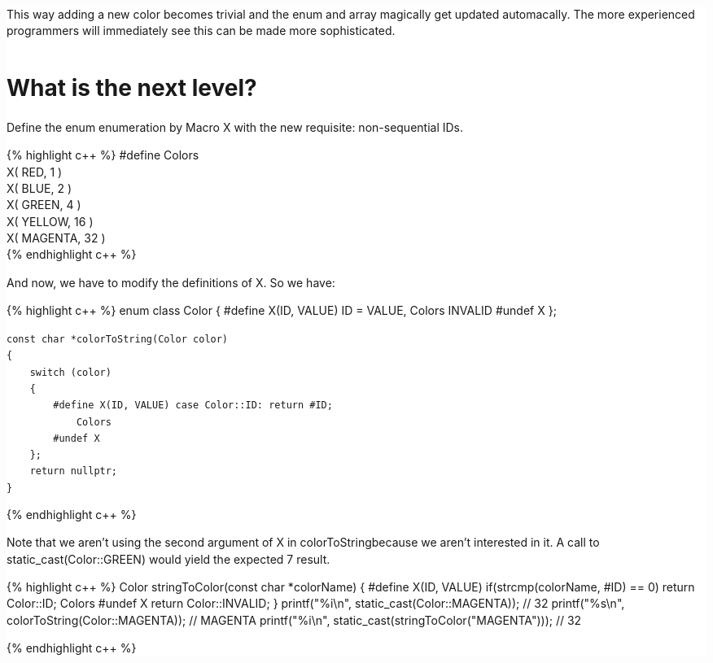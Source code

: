 This way adding a new color becomes trivial and the enum and array magically get updated automacally. The more
experienced programmers will immediately see this can be made more sophisticated.

# What is the next level?

Define the enum enumeration by Macro X with the new requisite: non-sequential IDs.

{% highlight c++ %}
	#define Colors       \
		X( RED,      1 ) \
		X( BLUE,     2 ) \
		X( GREEN,    4 ) \
		X( YELLOW,  16 ) \
		X( MAGENTA, 32 ) \
{% endhighlight c++ %}

And now, we have to modify the definitions of X. So we have:

{% highlight c++ %}
	enum class Color
	{
		#define X(ID, VALUE) ID = VALUE,
			Colors
			INVALID
		#undef X
	};
		
	const char *colorToString(Color color)
	{
		switch (color)
		{
			#define X(ID, VALUE) case Color::ID: return #ID;
				Colors
			#undef X
		};
		return nullptr;
	}
{% endhighlight c++ %}

Note that we aren’t using the second argument of X in colorToStringbecause we aren’t interested in it.
A call to static_cast<int>(Color::GREEN) would yield the expected 7 result.

{% highlight c++ %}
	Color stringToColor(const char *colorName)
	{
		#define X(ID, VALUE) if(strcmp(colorName, #ID) == 0) return Color::ID;
			Colors
		#undef X
		return Color::INVALID;
	}
	printf("%i\n", static_cast<int>(Color::MAGENTA)); 			// 32
	printf("%s\n", colorToString(Color::MAGENTA)); 				// MAGENTA
	printf("%i\n", static_cast<int>(stringToColor("MAGENTA"))); // 32

{% endhighlight c++ %}
